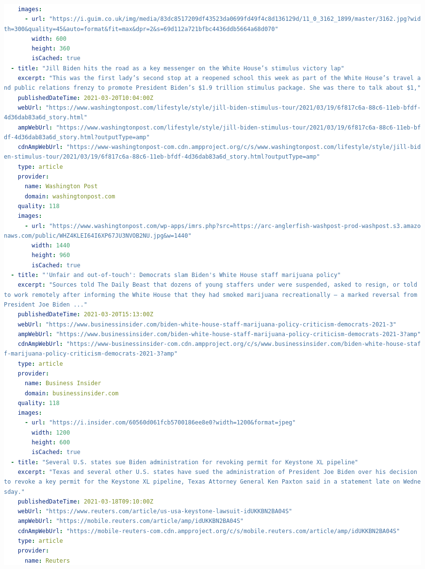 ```yaml
    images:
      - url: "https://i.guim.co.uk/img/media/83dc8517209df43523da0699fd49f4c8d136129d/11_0_3162_1899/master/3162.jpg?width=300&quality=45&auto=format&fit=max&dpr=2&s=69d112a721bfbc4436ddb5664a68d070"
        width: 600
        height: 360
        isCached: true
  - title: "Jill Biden hits the road as a key messenger on the White House’s stimulus victory lap"
    excerpt: "This was the first lady’s second stop at a reopened school this week as part of the White House’s travel and public relations frenzy to promote President Biden’s $1.9 trillion stimulus package. She was there to talk about $1,"
    publishedDateTime: 2021-03-20T10:04:00Z
    webUrl: "https://www.washingtonpost.com/lifestyle/style/jill-biden-stimulus-tour/2021/03/19/6f817c6a-88c6-11eb-bfdf-4d36dab83a6d_story.html"
    ampWebUrl: "https://www.washingtonpost.com/lifestyle/style/jill-biden-stimulus-tour/2021/03/19/6f817c6a-88c6-11eb-bfdf-4d36dab83a6d_story.html?outputType=amp"
    cdnAmpWebUrl: "https://www-washingtonpost-com.cdn.ampproject.org/c/s/www.washingtonpost.com/lifestyle/style/jill-biden-stimulus-tour/2021/03/19/6f817c6a-88c6-11eb-bfdf-4d36dab83a6d_story.html?outputType=amp"
    type: article
    provider:
      name: Washington Post
      domain: washingtonpost.com
    quality: 118
    images:
      - url: "https://www.washingtonpost.com/wp-apps/imrs.php?src=https://arc-anglerfish-washpost-prod-washpost.s3.amazonaws.com/public/WHZ4KLEI64I6XP67JU3NVOB2NU.jpg&w=1440"
        width: 1440
        height: 960
        isCached: true
  - title: "'Unfair and out-of-touch': Democrats slam Biden's White House staff marijuana policy"
    excerpt: "Sources told The Daily Beast that dozens of young staffers under were suspended, asked to resign, or told to work remotely after informing the White House that they had smoked marijuana recreationally — a marked reversal from President Joe Biden ..."
    publishedDateTime: 2021-03-20T15:13:00Z
    webUrl: "https://www.businessinsider.com/biden-white-house-staff-marijuana-policy-criticism-democrats-2021-3"
    ampWebUrl: "https://www.businessinsider.com/biden-white-house-staff-marijuana-policy-criticism-democrats-2021-3?amp"
    cdnAmpWebUrl: "https://www-businessinsider-com.cdn.ampproject.org/c/s/www.businessinsider.com/biden-white-house-staff-marijuana-policy-criticism-democrats-2021-3?amp"
    type: article
    provider:
      name: Business Insider
      domain: businessinsider.com
    quality: 118
    images:
      - url: "https://i.insider.com/60560d061fcb5700186ee8e0?width=1200&format=jpeg"
        width: 1200
        height: 600
        isCached: true
  - title: "Several U.S. states sue Biden administration for revoking permit for Keystone XL pipeline"
    excerpt: "Texas and several other U.S. states have sued the administration of President Joe Biden over his decision to revoke a key permit for the Keystone XL pipeline, Texas Attorney General Ken Paxton said in a statement late on Wednesday."
    publishedDateTime: 2021-03-18T09:10:00Z
    webUrl: "https://www.reuters.com/article/us-usa-keystone-lawsuit-idUKKBN2BA04S"
    ampWebUrl: "https://mobile.reuters.com/article/amp/idUKKBN2BA04S"
    cdnAmpWebUrl: "https://mobile-reuters-com.cdn.ampproject.org/c/s/mobile.reuters.com/article/amp/idUKKBN2BA04S"
    type: article
    provider:
      name: Reuters
```